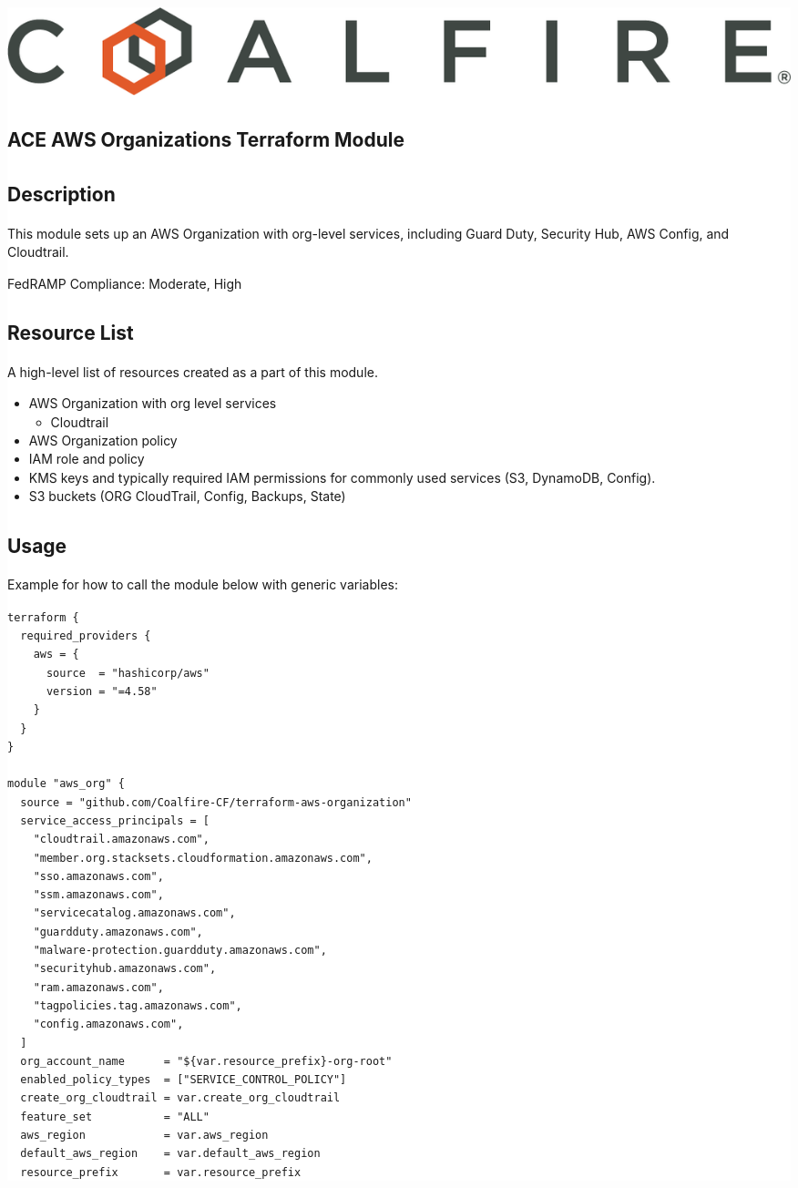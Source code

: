 ![Coalfire](coalfire_logo.png)

## ACE AWS Organizations Terraform Module

## Description
This module sets up an AWS Organization with org-level services, including Guard Duty, Security Hub, AWS Config, and Cloudtrail.

FedRAMP Compliance: Moderate, High

## Resource List

A high-level list of resources created as a part of this module.

- AWS Organization with org level services
  - Cloudtrail
- AWS Organization policy
- IAM role and policy
- KMS keys and typically required IAM permissions for commonly used services (S3, DynamoDB, Config).
- S3 buckets (ORG CloudTrail, Config, Backups, State)

## Usage

Example for how to call the module below with generic variables:

```hcl
terraform {
  required_providers {
    aws = {
      source  = "hashicorp/aws"
      version = "=4.58"
    }
  }
}

module "aws_org" {
  source = "github.com/Coalfire-CF/terraform-aws-organization"
  service_access_principals = [
    "cloudtrail.amazonaws.com",
    "member.org.stacksets.cloudformation.amazonaws.com",
    "sso.amazonaws.com",
    "ssm.amazonaws.com",
    "servicecatalog.amazonaws.com",
    "guardduty.amazonaws.com",
    "malware-protection.guardduty.amazonaws.com",
    "securityhub.amazonaws.com",
    "ram.amazonaws.com",
    "tagpolicies.tag.amazonaws.com",
    "config.amazonaws.com",
  ]
  org_account_name      = "${var.resource_prefix}-org-root"
  enabled_policy_types  = ["SERVICE_CONTROL_POLICY"]
  create_org_cloudtrail = var.create_org_cloudtrail
  feature_set           = "ALL"
  aws_region            = var.aws_region
  default_aws_region    = var.default_aws_region
  resource_prefix       = var.resource_prefix
```